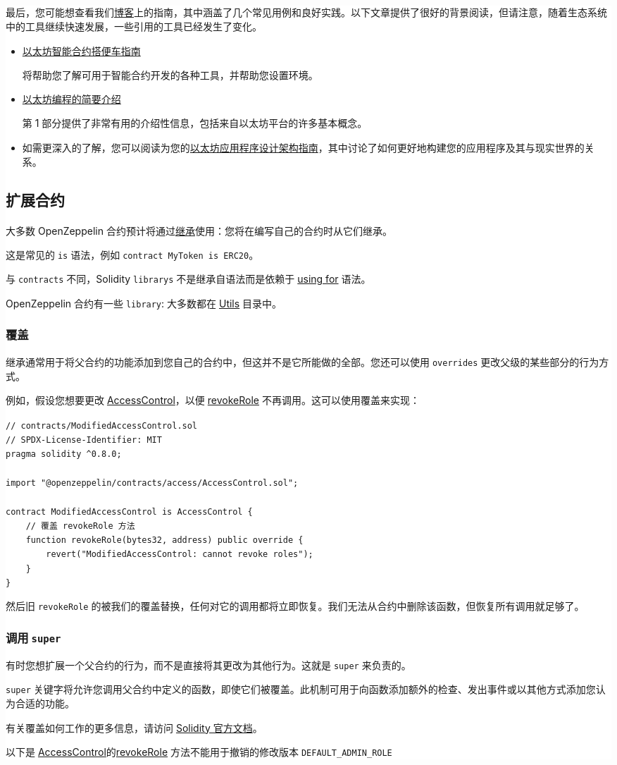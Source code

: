 最后，您可能想查看我们[博客](https://blog.openzeppelin.com/guides/)上的指南，其中涵盖了几个常见用例和良好实践。以下文章提供了很好的背景阅读，但请注意，随着生态系统中的工具继续快速发展，一些引用的工具已经发生了变化。

- [以太坊智能合约搭便车指南](https://blog.openzeppelin.com/the-hitchhikers-guide-to-smart-contracts-in-ethereum-848f08001f05)

	将帮助您了解可用于智能合约开发的各种工具，并帮助您设置环境。
- [以太坊编程的简要介绍](https://blog.openzeppelin.com/a-gentle-introduction-to-ethereum-programming-part-1-783cc7796094)

	第 1 部分提供了非常有用的介绍性信息，包括来自以太坊平台的许多基本概念。
- 如需更深入的了解，您可以阅读为您的[以太坊应用程序设计架构指南](https://blog.openzeppelin.com/designing-the-architecture-for-your-ethereum-application-9cec086f8317)，其中讨论了如何更好地构建您的应用程序及其与现实世界的关系。

## 扩展合约
大多数 OpenZeppelin 合约预计将通过[继承](https://solidity.readthedocs.io/en/latest/contracts.html#inheritance)使用：您将在编写自己的合约时从它们继承。

这是常见的 `is` 语法，例如  `contract MyToken is ERC20`。

与 `contracts` 不同，Solidity `librarys` 不是继承自语法而是依赖于 [using for](https://solidity.readthedocs.io/en/latest/contracts.html#using-for) 语法。

OpenZeppelin 合约有一些 `library`: 大多数都在 [Utils](https://docs.openzeppelin.com/contracts/4.x/api/utils) 目录中。
### 覆盖
继承通常用于将父合约的功能添加到您自己的合约中，但这并不是它所能做的全部。您还可以使用 `overrides` 更改父级的某些部分的行为方式。

例如，假设您想要更改 [AccessControl](https://docs.openzeppelin.com/contracts/4.x/api/access#AccessControl)，以便 [revokeRole](https://docs.openzeppelin.com/contracts/4.x/api/access#AccessControl-revokeRole-bytes32-address-) 不再调用。这可以使用覆盖来实现：

	// contracts/ModifiedAccessControl.sol
	// SPDX-License-Identifier: MIT
	pragma solidity ^0.8.0;
	
	import "@openzeppelin/contracts/access/AccessControl.sol";
	
	contract ModifiedAccessControl is AccessControl {
	    // 覆盖 revokeRole 方法
	    function revokeRole(bytes32, address) public override {
	        revert("ModifiedAccessControl: cannot revoke roles");
	    }
	}

然后旧 `revokeRole` 的被我们的覆盖替换，任何对它的调用都将立即恢复。我们无法从合约中删除该函数，但恢复所有调用就足够了。

### 调用 `super`
有时您想扩展一个父合约的行为，而不是直接将其更改为其他行为。这就是 `super` 来负责的。

`super` 关键字将允许您调用父合约中定义的函数，即使它们被覆盖。此机制可用于向函数添加额外的检查、发出事件或以其他方式添加您认为合适的功能。

有关覆盖如何工作的更多信息，请访问 [Solidity 官方文档](https://solidity.readthedocs.io/en/latest/contracts.html#index-17)。

以下是 [AccessControl](https://docs.openzeppelin.com/contracts/4.x/api/access#AccessControl)的[revokeRole](https://docs.openzeppelin.com/contracts/4.x/api/access#AccessControl-revokeRole-bytes32-address-) 方法不能用于撤销的修改版本 `DEFAULT_ADMIN_ROLE`
